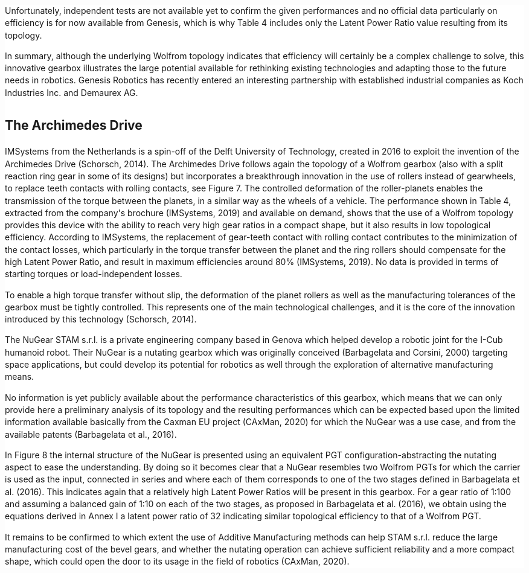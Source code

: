 Unfortunately, independent tests are not available yet to confirm the given performances and no official data particularly on efficiency is for now available from Genesis, which is why Table 4 includes only the Latent Power Ratio value resulting from its topology.

In summary, although the underlying Wolfrom topology indicates that efficiency will certainly be a complex challenge to solve, this innovative gearbox illustrates the large potential available for rethinking existing technologies and adapting those to the future needs in robotics. Genesis Robotics has recently entered an interesting partnership with established industrial companies as Koch Industries Inc. and Demaurex AG.  


## The Archimedes Drive

IMSystems from the Netherlands is a spin-off of the Delft University of Technology, created in 2016 to exploit the invention of the Archimedes Drive (Schorsch, 2014). The Archimedes Drive follows again the topology of a Wolfrom gearbox (also with a split reaction ring gear in some of its designs) but incorporates a breakthrough innovation in the use of rollers instead of gearwheels, to replace teeth contacts with rolling contacts, see Figure 7. The controlled deformation of the roller-planets enables the transmission of the torque between the planets, in a similar way as the wheels of a vehicle.  The performance shown in Table 4, extracted from the company's brochure (IMSystems, 2019) and available on demand, shows that the use of a Wolfrom topology provides this device with the ability to reach very high gear ratios in a compact shape, but it also results in low topological efficiency. According to IMSystems, the replacement of gear-teeth contact with rolling contact contributes to the minimization of the contact losses, which particularly in the torque transfer between the planet and the ring rollers should compensate for the high Latent Power Ratio, and result in maximum efficiencies around 80% (IMSystems, 2019). No data is provided in terms of starting torques or load-independent losses.

To enable a high torque transfer without slip, the deformation of the planet rollers as well as the manufacturing tolerances of the gearbox must be tightly controlled. This represents one of the main technological challenges, and it is the core of the innovation introduced by this technology (Schorsch, 2014).

The NuGear STAM s.r.l. is a private engineering company based in Genova which helped develop a robotic joint for the I-Cub humanoid robot. Their NuGear is a nutating gearbox which was originally conceived (Barbagelata and Corsini, 2000) targeting space applications, but could develop its potential for robotics as well through the exploration of alternative manufacturing means.

No information is yet publicly available about the performance characteristics of this gearbox, which means that we can only provide here a preliminary analysis of its topology and the resulting performances which can be expected based upon the limited information available basically from the Caxman EU project (CAxMan, 2020) for which the NuGear was a use case, and from the available patents (Barbagelata et al., 2016).

In Figure 8 the internal structure of the NuGear is presented using an equivalent PGT configuration-abstracting the nutating aspect to ease the understanding. By doing so it becomes clear that a NuGear resembles two Wolfrom PGTs for which the carrier is used as the input, connected in series and where each of them corresponds to one of the two stages defined in Barbagelata et al. (2016). This indicates again that a relatively high Latent Power Ratios will be present in this gearbox. For a gear ratio of 1:100 and assuming a balanced gain of 1:10 on each of the two stages, as proposed in Barbagelata et al. (2016), we obtain using the equations derived in Annex I a latent power ratio of 32 indicating similar topological efficiency to that of a Wolfrom PGT.

It remains to be confirmed to which extent the use of Additive Manufacturing methods can help STAM s.r.l. reduce the large manufacturing cost of the bevel gears, and whether the nutating operation can achieve sufficient reliability and a more compact shape, which could open the door to its usage in the field of robotics (CAxMan, 2020).
